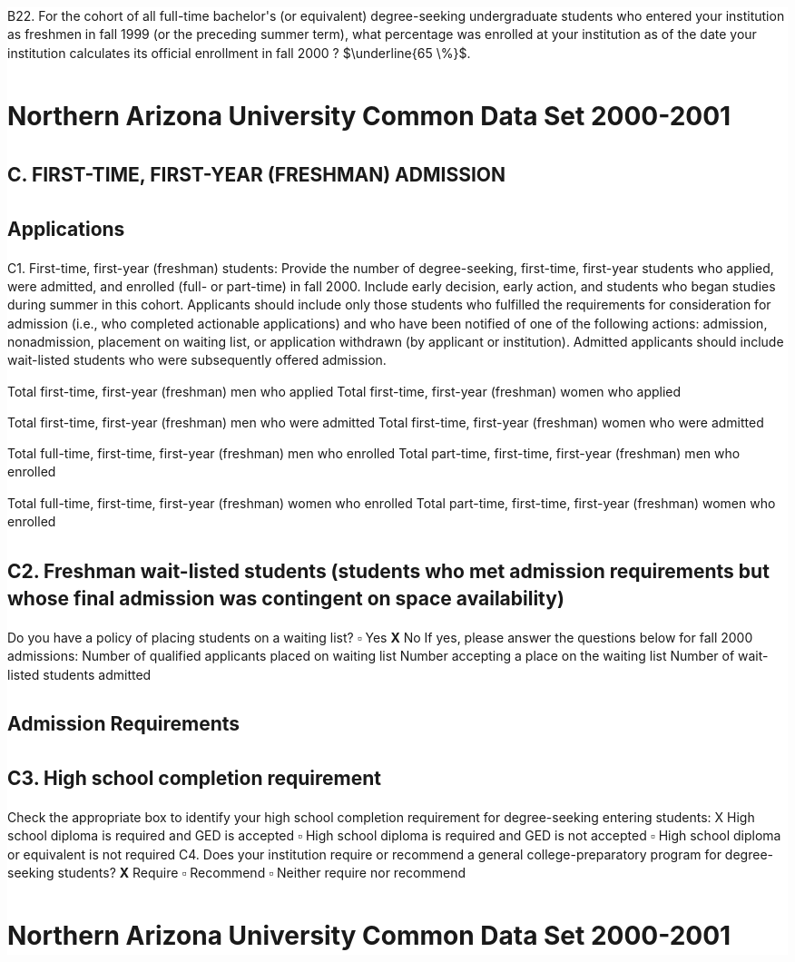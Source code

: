 B22. For the cohort of all full-time bachelor's (or equivalent) degree-seeking undergraduate students who entered your institution as freshmen in fall 1999 (or the preceding summer term), what percentage was enrolled at your institution as of the date your institution calculates its official enrollment in fall 2000 ? $\underline{65 \%}$.
# Northern Arizona University Common Data Set 2000-2001 

## C. FIRST-TIME, FIRST-YEAR (FRESHMAN) ADMISSION

## Applications

C1. First-time, first-year (freshman) students: Provide the number of degree-seeking, first-time, first-year students who applied, were admitted, and enrolled (full- or part-time) in fall 2000. Include early decision, early action, and students who began studies during summer in this cohort. Applicants should include only those students who fulfilled the requirements for consideration for admission (i.e., who completed actionable applications) and who have been notified of one of the following actions: admission, nonadmission, placement on waiting list, or application withdrawn (by applicant or institution). Admitted applicants should include wait-listed students who were subsequently offered admission.

Total first-time, first-year (freshman) men who applied
Total first-time, first-year (freshman) women who applied

Total first-time, first-year (freshman) men who were admitted
Total first-time, first-year (freshman) women who were admitted

Total full-time, first-time, first-year (freshman) men who enrolled
Total part-time, first-time, first-year (freshman) men who enrolled

Total full-time, first-time, first-year (freshman) women who enrolled
Total part-time, first-time, first-year (freshman) women who enrolled

## C2. Freshman wait-listed students (students who met admission requirements but whose final admission was contingent on space availability)

Do you have a policy of placing students on a waiting list? $\square$ Yes $\mathbf{X}$ No
If yes, please answer the questions below for fall 2000 admissions:
Number of qualified applicants placed on waiting list
Number accepting a place on the waiting list
Number of wait-listed students admitted

## Admission Requirements

## C3. High school completion requirement

Check the appropriate box to identify your high school completion requirement for degree-seeking entering students:
X High school diploma is required and GED is accepted
$\square$ High school diploma is required and GED is not accepted
$\square$ High school diploma or equivalent is not required
C4. Does your institution require or recommend a general college-preparatory program for degree-seeking students?
$\mathbf{X}$ Require
$\square$ Recommend
$\square$ Neither require nor recommend
# Northern Arizona University Common Data Set 2000-2001 
